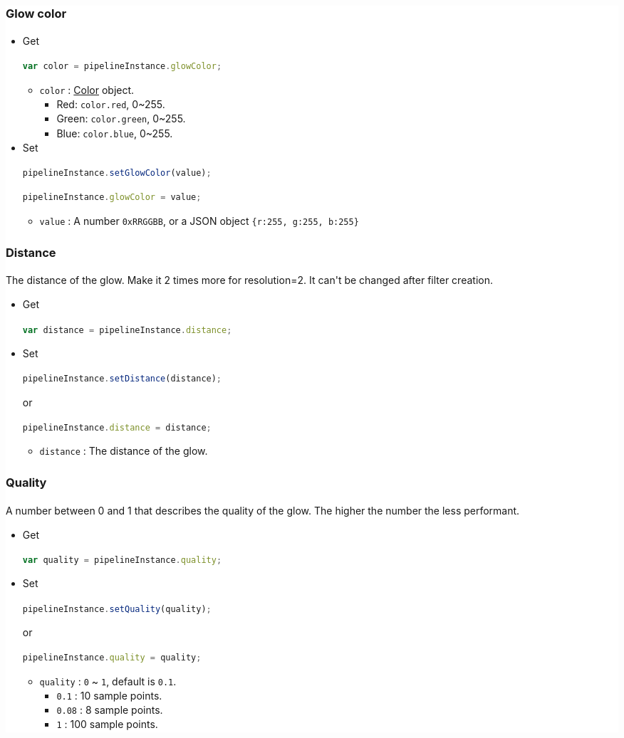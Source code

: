 ### Glow color

- Get
    ```javascript
    var color = pipelineInstance.glowColor;
    ```
    - `color` : [Color](color.md) object.
        - Red: `color.red`, 0~255.
        - Green: `color.green`, 0~255.
        - Blue: `color.blue`, 0~255.
- Set
    ```javascript
    pipelineInstance.setGlowColor(value);
    ```
    ```javascript
    pipelineInstance.glowColor = value;
    ```
    - `value` : A number `0xRRGGBB`, or a JSON object `{r:255, g:255, b:255}`

### Distance

The distance of the glow. Make it 2 times more for resolution=2. 
It can't be changed after filter creation.

- Get
    ```javascript
    var distance = pipelineInstance.distance;
    ```
- Set
    ```javascript
    pipelineInstance.setDistance(distance);
    ```
    or
    ```javascript
    pipelineInstance.distance = distance;
    ```
    - `distance` : The distance of the glow.

### Quality

A number between 0 and 1 that describes the quality of the glow. 
The higher the number the less performant.

- Get
    ```javascript
    var quality = pipelineInstance.quality;
    ```
- Set
    ```javascript
    pipelineInstance.setQuality(quality);
    ```
    or
    ```javascript
    pipelineInstance.quality = quality;
    ```
    - `quality` : `0` ~ `1`, default is `0.1`.
        - `0.1` : 10 sample points.
        - `0.08` : 8 sample points.
        - `1` : 100 sample points.